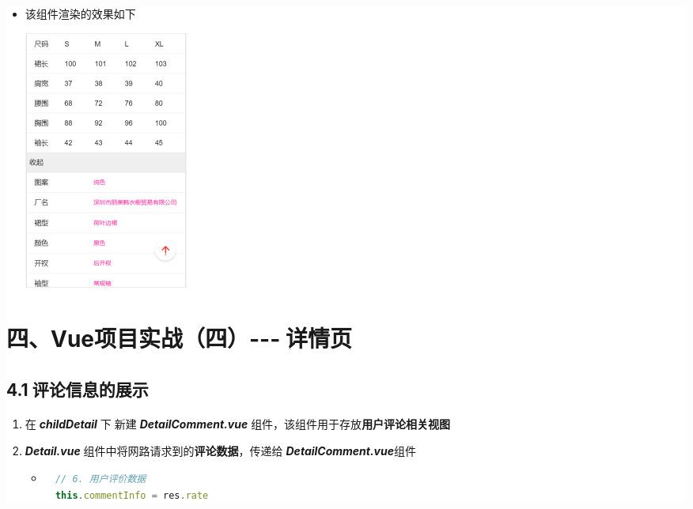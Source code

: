 



- 该组件渲染的效果如下

    <img src="./images/01-蘑菇街项目.assets/image-20200923113217904.png" alt="image-20200923113217904" style="zoom:50%;" />





# 四、Vue项目实战（四）--- 详情页



## 4.1 评论信息的展示

1. 在 ***childDetail*** 下 新建 ***DetailComment.vue*** 组件，该组件用于存放**用户评论相关视图**

2. ***Detail.vue*** 组件中将网路请求到的**评论数据**，传递给 ***DetailComment.vue***组件

    - ```js
        // 6. 用户评价数据
        this.commentInfo = res.rate
        ```
